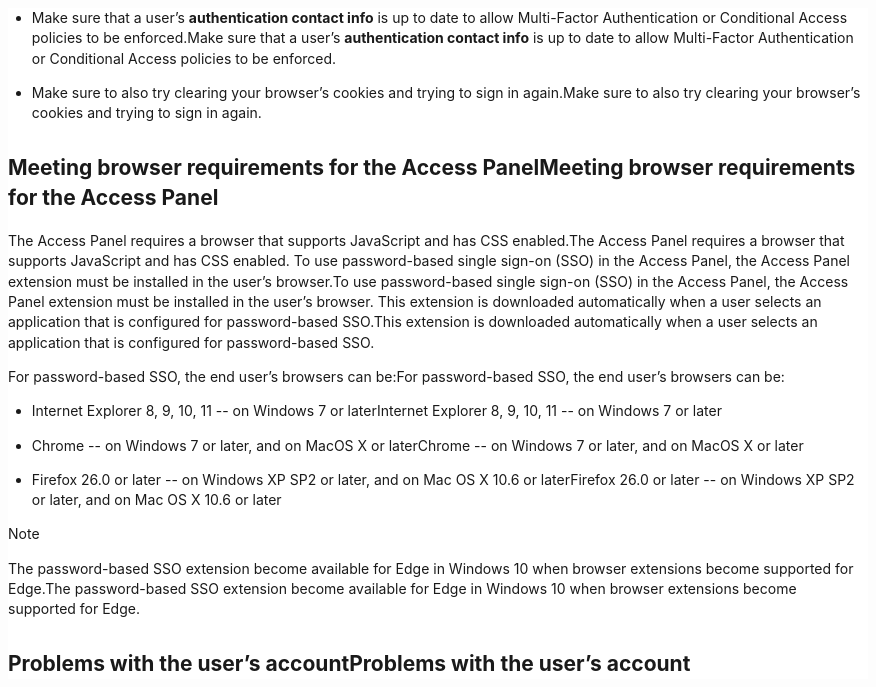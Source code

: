 -   <span data-ttu-id="5b07b-122">Make sure that a user’s **authentication contact info** is up to date to allow Multi-Factor Authentication or Conditional Access policies to be enforced.</span><span class="sxs-lookup"><span data-stu-id="5b07b-122">Make sure that a user’s **authentication contact info** is up to date to allow Multi-Factor Authentication or Conditional Access policies to be enforced.</span></span>

-   <span data-ttu-id="5b07b-123">Make sure to also try clearing your browser’s cookies and trying to sign in again.</span><span class="sxs-lookup"><span data-stu-id="5b07b-123">Make sure to also try clearing your browser’s cookies and trying to sign in again.</span></span>

## <a name="meeting-browser-requirements-for-the-access-panel"></a><span data-ttu-id="5b07b-124">Meeting browser requirements for the Access Panel</span><span class="sxs-lookup"><span data-stu-id="5b07b-124">Meeting browser requirements for the Access Panel</span></span>

<span data-ttu-id="5b07b-125">The Access Panel requires a browser that supports JavaScript and has CSS enabled.</span><span class="sxs-lookup"><span data-stu-id="5b07b-125">The Access Panel requires a browser that supports JavaScript and has CSS enabled.</span></span> <span data-ttu-id="5b07b-126">To use password-based single sign-on (SSO) in the Access Panel, the Access Panel extension must be installed in the user’s browser.</span><span class="sxs-lookup"><span data-stu-id="5b07b-126">To use password-based single sign-on (SSO) in the Access Panel, the Access Panel extension must be installed in the user’s browser.</span></span> <span data-ttu-id="5b07b-127">This extension is downloaded automatically when a user selects an application that is configured for password-based SSO.</span><span class="sxs-lookup"><span data-stu-id="5b07b-127">This extension is downloaded automatically when a user selects an application that is configured for password-based SSO.</span></span>

<span data-ttu-id="5b07b-128">For password-based SSO, the end user’s browsers can be:</span><span class="sxs-lookup"><span data-stu-id="5b07b-128">For password-based SSO, the end user’s browsers can be:</span></span>

-   <span data-ttu-id="5b07b-129">Internet Explorer 8, 9, 10, 11 -- on Windows 7 or later</span><span class="sxs-lookup"><span data-stu-id="5b07b-129">Internet Explorer 8, 9, 10, 11 -- on Windows 7 or later</span></span>

-   <span data-ttu-id="5b07b-130">Chrome -- on Windows 7 or later, and on MacOS X or later</span><span class="sxs-lookup"><span data-stu-id="5b07b-130">Chrome -- on Windows 7 or later, and on MacOS X or later</span></span>

-   <span data-ttu-id="5b07b-131">Firefox 26.0 or later -- on Windows XP SP2 or later, and on Mac OS X 10.6 or later</span><span class="sxs-lookup"><span data-stu-id="5b07b-131">Firefox 26.0 or later -- on Windows XP SP2 or later, and on Mac OS X 10.6 or later</span></span>

>[!NOTE] 
><span data-ttu-id="5b07b-132">The password-based SSO extension become available for Edge in Windows 10 when browser extensions become supported for Edge.</span><span class="sxs-lookup"><span data-stu-id="5b07b-132">The password-based SSO extension become available for Edge in Windows 10 when browser extensions become supported for Edge.</span></span>
>
>

## <a name="problems-with-the-users-account"></a><span data-ttu-id="5b07b-133">Problems with the user’s account</span><span class="sxs-lookup"><span data-stu-id="5b07b-133">Problems with the user’s account</span></span>
